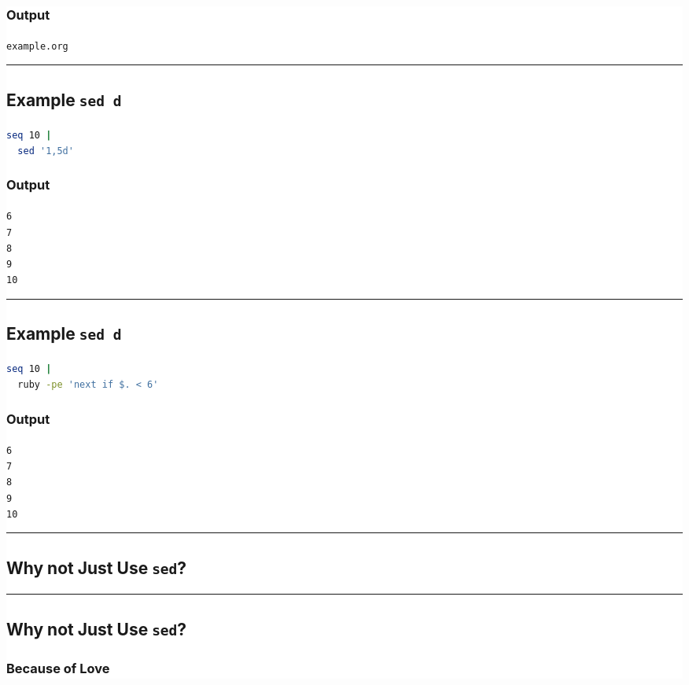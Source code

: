 ### Output

```
example.org
```

---

## Example `sed d`

```sh
seq 10 |
  sed '1,5d'
```

### Output

```
6
7
8
9
10
```

---

## Example `sed d`

```sh
seq 10 |
  ruby -pe 'next if $. < 6'
```

### Output

```
6
7
8
9
10
```

---

## Why not Just Use `sed`?

---

## Why not Just Use `sed`?

### Because of Love
